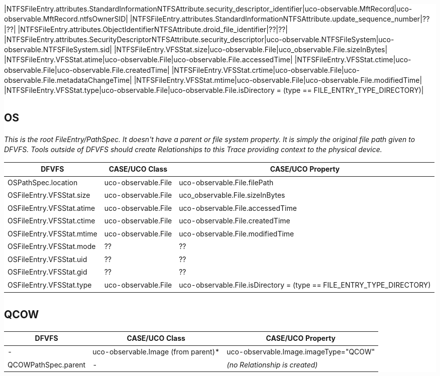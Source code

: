 |NTFSFileEntry.attributes.StandardInformationNTFSAttribute.security_descriptor_identifier|uco-observable.MftRecord|uco-observable.MftRecord.ntfsOwnerSID|
|NTFSFileEntry.attributes.StandardInformationNTFSAttribute.update_sequence_number|??|??|
|NTFSFileEntry.attributes.ObjectIdentifierNTFSAttribute.droid_file_identifier|??|??|
|NTFSFileEntry.attributes.SecurityDescriptorNTFSAttribute.security_descriptor|uco-observable.NTFSFileSystem|uco-observable.NTFSFileSystem.sid|
|NTFSFileEntry.VFSStat.size|uco-observable.File|uco_observable.File.sizeInBytes|
|NTFSFileEntry.VFSStat.atime|uco-observable.File|uco-observable.File.accessedTime|
|NTFSFileEntry.VFSStat.ctime|uco-observable.File|uco-observable.File.createdTime|
|NTFSFileEntry.VFSStat.crtime|uco-observable.File|uco-observable.File.metadataChangeTime|
|NTFSFileEntry.VFSStat.mtime|uco-observable.File|uco-observable.File.modifiedTime|
|NTFSFileEntry.VFSStat.type|uco-observable.File|uco-observable.File.isDirectory = (type == FILE_ENTRY_TYPE_DIRECTORY)|


## OS
*This is the root FileEntry/PathSpec. It doesn't have a parent or file system property.
It is simply the original file path given to DFVFS.
Tools outside of DFVFS should create Relationships to this Trace providing context
to the physical device.*

|DFVFS|CASE/UCO Class|CASE/UCO Property|
|---|---|---|
|OSPathSpec.location|uco-observable.File|uco-observable.File.filePath|
|OSFileEntry.VFSStat.size|uco-observable.File|uco_observable.File.sizeInBytes|
|OSFileEntry.VFSStat.atime|uco-observable.File|uco-observable.File.accessedTime|
|OSFileEntry.VFSStat.ctime|uco-observable.File|uco-observable.File.createdTime|
|OSFileEntry.VFSStat.mtime|uco-observable.File|uco-observable.File.modifiedTime|
|OSFileEntry.VFSStat.mode|??|??|
|OSFileEntry.VFSStat.uid|??|??|
|OSFileEntry.VFSStat.gid|??|??|
|OSFileEntry.VFSStat.type|uco-observable.File|uco-observable.File.isDirectory = (type == FILE_ENTRY_TYPE_DIRECTORY)|


## QCOW
|DFVFS|CASE/UCO Class|CASE/UCO Property|
|---|---|---|
|-|uco-observable.Image (from parent)*|uco-observable.Image.imageType="QCOW"|
|QCOWPathSpec.parent|-|*(no Relationship is created)*|
